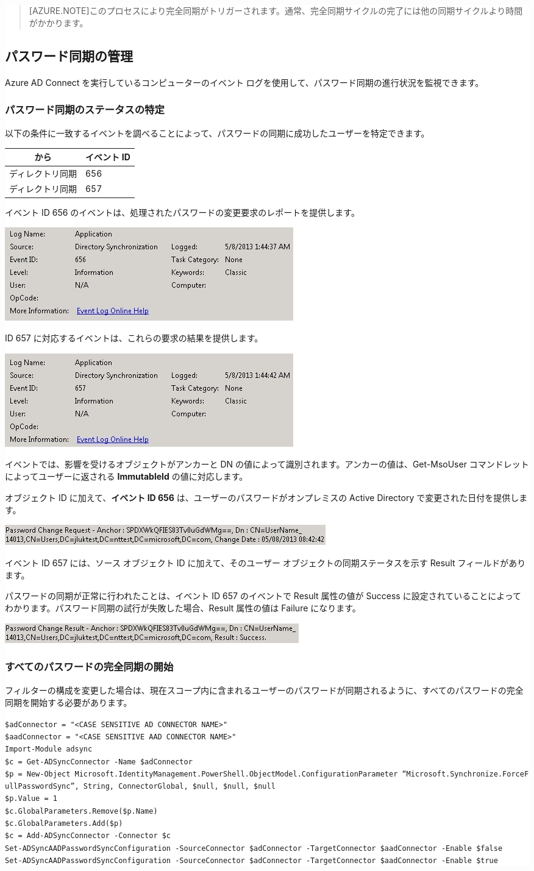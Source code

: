 
> [AZURE.NOTE]このプロセスにより完全同期がトリガーされます。通常、完全同期サイクルの完了には他の同期サイクルより時間がかかります。


## パスワード同期の管理

Azure AD Connect を実行しているコンピューターのイベント ログを使用して、パスワード同期の進行状況を監視できます。


### パスワード同期のステータスの特定

以下の条件に一致するイベントを調べることによって、パスワードの同期に成功したユーザーを特定できます。

| から| イベント ID |
| --- | --- |
| ディレクトリ同期| 656|
| ディレクトリ同期| 657|

イベント ID 656 のイベントは、処理されたパスワードの変更要求のレポートを提供します。

![イベント ID 656][2]

ID 657 に対応するイベントは、これらの要求の結果を提供します。

![イベント ID 657][3]

イベントでは、影響を受けるオブジェクトがアンカーと DN の値によって識別されます。アンカーの値は、Get-MsoUser コマンドレットによってユーザーに返される **ImmutableId** の値に対応します。

オブジェクト ID に加えて、**イベント ID 656** は、ユーザーのパスワードがオンプレミスの Active Directory で変更された日付を提供します。

![パスワード変更要求][4]

イベント ID 657 には、ソース オブジェクト ID に加えて、そのユーザー オブジェクトの同期ステータスを示す Result フィールドがあります。

パスワードの同期が正常に行われたことは、イベント ID 657 のイベントで Result 属性の値が Success に設定されていることによってわかります。パスワード同期の試行が失敗した場合、Result 属性の値は Failure になります。

![パスワード変更結果][5]

### すべてのパスワードの完全同期の開始
フィルターの構成を変更した場合は、現在スコープ内に含まれるユーザーのパスワードが同期されるように、すべてのパスワードの完全同期を開始する必要があります。

    $adConnector = "<CASE SENSITIVE AD CONNECTOR NAME>"
    $aadConnector = "<CASE SENSITIVE AAD CONNECTOR NAME>"
    Import-Module adsync
    $c = Get-ADSyncConnector -Name $adConnector
    $p = New-Object Microsoft.IdentityManagement.PowerShell.ObjectModel.ConfigurationParameter “Microsoft.Synchronize.ForceFullPasswordSync”, String, ConnectorGlobal, $null, $null, $null
    $p.Value = 1
    $c.GlobalParameters.Remove($p.Name)
    $c.GlobalParameters.Add($p)
    $c = Add-ADSyncConnector -Connector $c
    Set-ADSyncAADPasswordSyncConfiguration -SourceConnector $adConnector -TargetConnector $aadConnector -Enable $false
    Set-ADSyncAADPasswordSyncConfiguration -SourceConnector $adConnector -TargetConnector $aadConnector -Enable $true


[1]: ./media/active-directory-aadsync-implement-password-synchronization/IC759788.png
[2]: ./media/active-directory-aadsync-implement-password-synchronization/IC662504.png
[3]: ./media/active-directory-aadsync-implement-password-synchronization/IC662505.png
[4]: ./media/active-directory-aadsync-implement-password-synchronization/IC662506.png
[5]: ./media/active-directory-aadsync-implement-password-synchronization/IC662507.png